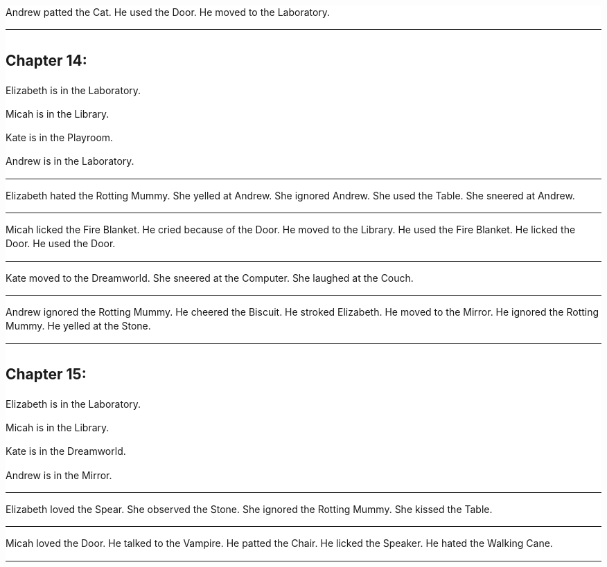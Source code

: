 
Andrew patted the Cat. He used the Door. He moved to the Laboratory.

---

## Chapter 14:

Elizabeth is in the Laboratory.

Micah is in the Library.

Kate is in the Playroom.

Andrew is in the Laboratory.



---

Elizabeth hated the Rotting Mummy. She yelled at Andrew. She ignored Andrew. She used the Table. She sneered at Andrew.

---

Micah licked the Fire Blanket. He cried because of the Door. He moved to the Library. He used the Fire Blanket. He licked the Door. He used the Door.

---

Kate moved to the Dreamworld. She sneered at the Computer. She laughed at the Couch.

---

Andrew ignored the Rotting Mummy. He cheered the Biscuit. He stroked Elizabeth. He moved to the Mirror. He ignored the Rotting Mummy. He yelled at the Stone.

---

## Chapter 15:

Elizabeth is in the Laboratory.

Micah is in the Library.

Kate is in the Dreamworld.

Andrew is in the Mirror.



---

Elizabeth loved the Spear. She observed the Stone. She ignored the Rotting Mummy. She kissed the Table.

---

Micah loved the Door. He talked to the Vampire. He patted the Chair. He licked the Speaker. He hated the Walking Cane.

---

